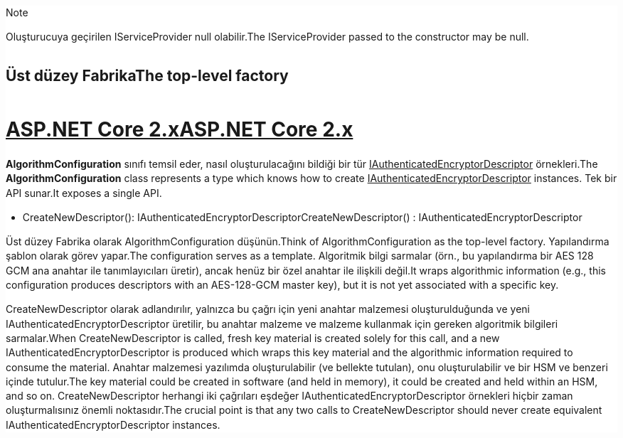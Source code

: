 > [!NOTE]
> <span data-ttu-id="0e67b-162">Oluşturucuya geçirilen IServiceProvider null olabilir.</span><span class="sxs-lookup"><span data-stu-id="0e67b-162">The IServiceProvider passed to the constructor may be null.</span></span>

## <a name="the-top-level-factory"></a><span data-ttu-id="0e67b-163">Üst düzey Fabrika</span><span class="sxs-lookup"><span data-stu-id="0e67b-163">The top-level factory</span></span>

# <a name="aspnet-core-2xtabaspnetcore2x"></a>[<span data-ttu-id="0e67b-164">ASP.NET Core 2.x</span><span class="sxs-lookup"><span data-stu-id="0e67b-164">ASP.NET Core 2.x</span></span>](#tab/aspnetcore2x)

<span data-ttu-id="0e67b-165">**AlgorithmConfiguration** sınıfı temsil eder, nasıl oluşturulacağını bildiği bir tür [IAuthenticatedEncryptorDescriptor](xref:security/data-protection/extensibility/core-crypto#data-protection-extensibility-core-crypto-iauthenticatedencryptordescriptor) örnekleri.</span><span class="sxs-lookup"><span data-stu-id="0e67b-165">The **AlgorithmConfiguration** class represents a type which knows how to create [IAuthenticatedEncryptorDescriptor](xref:security/data-protection/extensibility/core-crypto#data-protection-extensibility-core-crypto-iauthenticatedencryptordescriptor) instances.</span></span> <span data-ttu-id="0e67b-166">Tek bir API sunar.</span><span class="sxs-lookup"><span data-stu-id="0e67b-166">It exposes a single API.</span></span>

* <span data-ttu-id="0e67b-167">CreateNewDescriptor(): IAuthenticatedEncryptorDescriptor</span><span class="sxs-lookup"><span data-stu-id="0e67b-167">CreateNewDescriptor() : IAuthenticatedEncryptorDescriptor</span></span>

<span data-ttu-id="0e67b-168">Üst düzey Fabrika olarak AlgorithmConfiguration düşünün.</span><span class="sxs-lookup"><span data-stu-id="0e67b-168">Think of AlgorithmConfiguration as the top-level factory.</span></span> <span data-ttu-id="0e67b-169">Yapılandırma şablon olarak görev yapar.</span><span class="sxs-lookup"><span data-stu-id="0e67b-169">The configuration serves as a template.</span></span> <span data-ttu-id="0e67b-170">Algoritmik bilgi sarmalar (örn., bu yapılandırma bir AES 128 GCM ana anahtar ile tanımlayıcıları üretir), ancak henüz bir özel anahtar ile ilişkili değil.</span><span class="sxs-lookup"><span data-stu-id="0e67b-170">It wraps algorithmic information (e.g., this configuration produces descriptors with an AES-128-GCM master key), but it is not yet associated with a specific key.</span></span>

<span data-ttu-id="0e67b-171">CreateNewDescriptor olarak adlandırılır, yalnızca bu çağrı için yeni anahtar malzemesi oluşturulduğunda ve yeni IAuthenticatedEncryptorDescriptor üretilir, bu anahtar malzeme ve malzeme kullanmak için gereken algoritmik bilgileri sarmalar.</span><span class="sxs-lookup"><span data-stu-id="0e67b-171">When CreateNewDescriptor is called, fresh key material is created solely for this call, and a new IAuthenticatedEncryptorDescriptor is produced which wraps this key material and the algorithmic information required to consume the material.</span></span> <span data-ttu-id="0e67b-172">Anahtar malzemesi yazılımda oluşturulabilir (ve bellekte tutulan), onu oluşturulabilir ve bir HSM ve benzeri içinde tutulur.</span><span class="sxs-lookup"><span data-stu-id="0e67b-172">The key material could be created in software (and held in memory), it could be created and held within an HSM, and so on.</span></span> <span data-ttu-id="0e67b-173">CreateNewDescriptor herhangi iki çağrıları eşdeğer IAuthenticatedEncryptorDescriptor örnekleri hiçbir zaman oluşturmalısınız önemli noktasıdır.</span><span class="sxs-lookup"><span data-stu-id="0e67b-173">The crucial point is that any two calls to CreateNewDescriptor should never create equivalent IAuthenticatedEncryptorDescriptor instances.</span></span>
